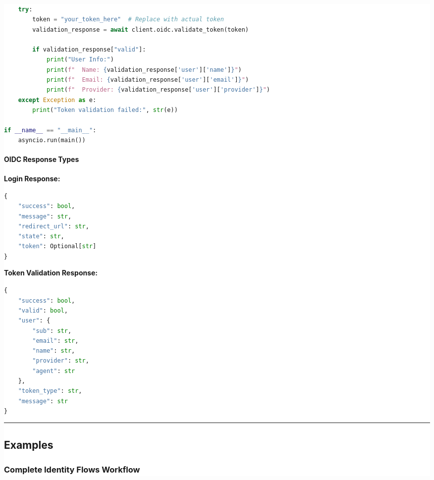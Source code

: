 ```python
    try:
        token = "your_token_here"  # Replace with actual token
        validation_response = await client.oidc.validate_token(token)

        if validation_response["valid"]:
            print("User Info:")
            print(f"  Name: {validation_response['user']['name']}")
            print(f"  Email: {validation_response['user']['email']}")
            print(f"  Provider: {validation_response['user']['provider']}")
    except Exception as e:
        print("Token validation failed:", str(e))

if __name__ == "__main__":
    asyncio.run(main())
```

#### OIDC Response Types

**Login Response:**

```python
{
    "success": bool,
    "message": str,
    "redirect_url": str,
    "state": str,
    "token": Optional[str]
}
```

**Token Validation Response:**

```python
{
    "success": bool,
    "valid": bool,
    "user": {
        "sub": str,
        "email": str,
        "name": str,
        "provider": str,
        "agent": str
    },
    "token_type": str,
    "message": str
}
```

---

## Examples

### Complete Identity Flows Workflow
